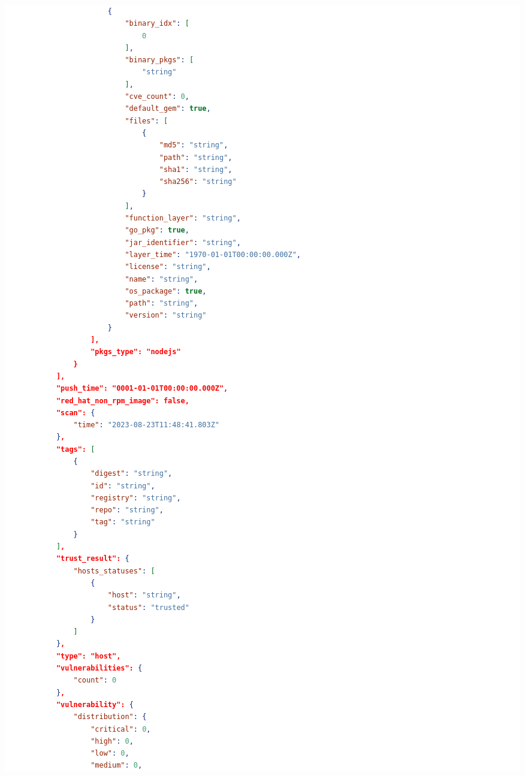 ```json
                        {
                            "binary_idx": [
                                0
                            ],
                            "binary_pkgs": [
                                "string"
                            ],
                            "cve_count": 0,
                            "default_gem": true,
                            "files": [
                                {
                                    "md5": "string",
                                    "path": "string",
                                    "sha1": "string",
                                    "sha256": "string"
                                }
                            ],
                            "function_layer": "string",
                            "go_pkg": true,
                            "jar_identifier": "string",
                            "layer_time": "1970-01-01T00:00:00.000Z",
                            "license": "string",
                            "name": "string",
                            "os_package": true,
                            "path": "string",
                            "version": "string"
                        }
                    ],
                    "pkgs_type": "nodejs"
                }
            ],
            "push_time": "0001-01-01T00:00:00.000Z",
            "red_hat_non_rpm_image": false,
            "scan": {
                "time": "2023-08-23T11:48:41.803Z"
            },
            "tags": [
                {
                    "digest": "string",
                    "id": "string",
                    "registry": "string",
                    "repo": "string",
                    "tag": "string"
                }
            ],
            "trust_result": {
                "hosts_statuses": [
                    {
                        "host": "string",
                        "status": "trusted"
                    }
                ]
            },
            "type": "host",
            "vulnerabilities": {
                "count": 0
            },
            "vulnerability": {
                "distribution": {
                    "critical": 0,
                    "high": 0,
                    "low": 0,
                    "medium": 0,
```